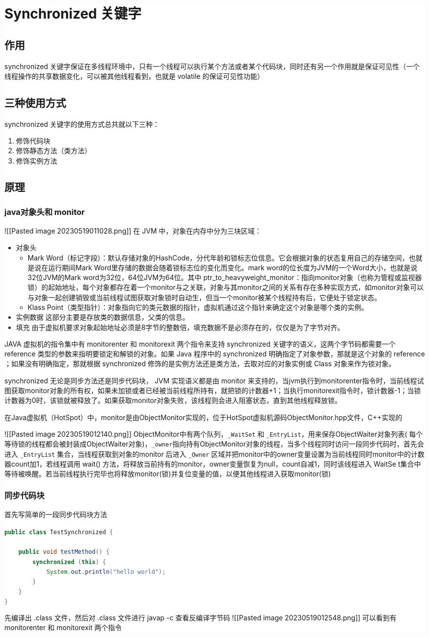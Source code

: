 # Synchronized 关键字

## 作用
synchronized 关键字保证在多线程环境中，只有一个线程可以执行某个方法或者某个代码块，同时还有另一个作用就是保证可见性（一个线程操作的共享数据变化，可以被其他线程看到，也就是 volatile 的保证可见性功能）

## 三种使用方式
synchronized 关键字的使用方式总共就以下三种：
1. 修饰代码块
2. 修饰静态方法（类方法）
3. 修饰实例方法

## 原理

### java对象头和 monitor
![[Pasted image 20230519011028.png]]
在 JVM 中，对象在内存中分为三块区域：
* 对象头
    * Mark Word（标记字段）：默认存储对象的HashCode，分代年龄和锁标志位信息。它会根据对象的状态复用自己的存储空间，也就是说在运行期间Mark Word里存储的数据会随着锁标志位的变化而变化。mark word的位长度为JVM的一个Word大小，也就是说32位JVM的Mark word为32位，64位JVM为64位。其中 ptr_to_heavyweight_monitor：指向monitor对象（也称为管程或监视器锁）的起始地址，每个对象都存在着一个monitor与之关联，对象与其monitor之间的关系有存在多种实现方式，如monitor对象可以与对象一起创建销毁或当前线程试图获取对象锁时自动生，但当一个monitor被某个线程持有后，它便处于锁定状态。
    * Klass Point（类型指针）：对象指向它的类元数据的指针，虚拟机通过这个指针来确定这个对象是哪个类的实例。
* 实例数据
这部分主要是存放类的数据信息，父类的信息。
* 填充
由于虚拟机要求对象起始地址必须是8字节的整数倍，填充数据不是必须存在的，仅仅是为了字节对齐。

JAVA 虚拟机的指令集中有 monitorenter 和 monitorexit 两个指令来支持 synchronized 关键字的语义，这两个字节码都需要一个 reference 类型的参数来指明要锁定和解锁的对象。如果 Java 程序中的 synchronized 明确指定了对象参数，那就是这个对象的 reference ；如果没有明确指定，那就根据 synchronized 修饰的是实例方法还是类方法，去取对应的对象实例或 Class 对象来作为锁对象。

synchronized 无论是同步方法还是同步代码块， JVM 实现语义都是由 monitor 来支持的，当jvm执行到monitorenter指令时，当前线程试图获取monitor对象的所有权，如果未加锁或者已经被当前线程所持有，就把锁的计数器+1；当执行monitorexit指令时，锁计数器-1；当锁计数器为0时，该锁就被释放了。如果获取monitor对象失败，该线程则会进入阻塞状态，直到其他线程释放锁。

在Java虚拟机（HotSpot）中，monitor是由ObjectMonitor实现的，位于HotSpot虚拟机源码ObjectMonitor.hpp文件，C++实现的

![[Pasted image 20230519012140.png]]
ObjectMonitor中有两个队列，`_WaitSet` 和 `_EntryList`，用来保存ObjectWaiter对象列表( 每个等待锁的线程都会被封装成ObjectWaiter对象)，`_owner`指向持有ObjectMonitor对象的线程，当多个线程同时访问一段同步代码时，首先会进入 `_EntryList` 集合，当线程获取到对象的monitor 后进入 `_Owner` 区域并把monitor中的owner变量设置为当前线程同时monitor中的计数器count加1，若线程调用 wait() 方法，将释放当前持有的monitor，owner变量恢复为null，count自减1，同时该线程进入 WaitSe t集合中等待被唤醒。若当前线程执行完毕也将释放monitor(锁)并复位变量的值，以便其他线程进入获取monitor(锁)

### 同步代码块
首先写简单的一段同步代码块方法
```JAVA
public class TestSynchronized {

    public void testMethod() {
        synchronized (this) {
            System.out.println("hello world");
        }
    }
}
```
先编译出 .class 文件，然后对 .class 文件进行 javap -c 查看反编译字节码
![[Pasted image 20230519012548.png]]
可以看到有 monitorenter 和 monitorexit 两个指令
